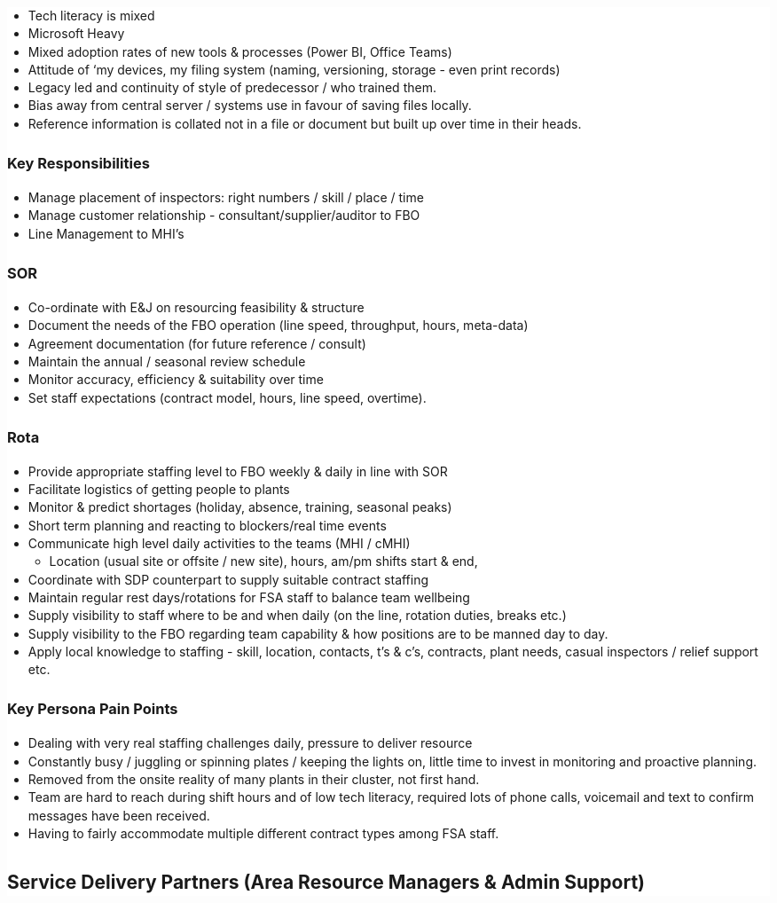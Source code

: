 *   Tech literacy is mixed
*   Microsoft Heavy
*   Mixed adoption rates of new tools & processes (Power BI, Office Teams)
*   Attitude of ‘my devices, my filing system (naming, versioning, storage - even print records)
*   Legacy led and continuity of style of predecessor / who trained them.
*   Bias away from central server / systems use in favour of saving files locally.
*   Reference information is collated not in a file or document but built up over time in their heads.

### Key Responsibilities

*   Manage placement of inspectors: right numbers / skill / place / time
*   Manage customer relationship - consultant/supplier/auditor to FBO
*   Line Management to MHI’s

### SOR

*   Co-ordinate with E&J on resourcing feasibility & structure
*   Document the needs of the FBO operation (line speed, throughput, hours, meta-data)
*   Agreement documentation (for future reference / consult)
*   Maintain the annual / seasonal review schedule
*   Monitor accuracy, efficiency & suitability over time
*   Set staff expectations (contract model, hours, line speed, overtime).

### Rota 

*   Provide appropriate staffing level to FBO weekly & daily in line with SOR
*   Facilitate logistics of getting people to plants
*   Monitor & predict shortages (holiday, absence, training, seasonal peaks)
*   Short term planning and reacting to blockers/real time events
*   Communicate high level daily activities to the teams (MHI / cMHI)
    *   Location (usual site or offsite / new site), hours, am/pm shifts start & end, 
*   Coordinate with SDP counterpart to supply suitable contract staffing
*   Maintain regular rest days/rotations for FSA staff to balance team wellbeing
*   Supply visibility to staff where to be and when daily (on the line, rotation duties, breaks etc.)
*   Supply visibility to the FBO regarding team capability & how positions are to be manned day to day.
*   Apply local knowledge to staffing - skill, location, contacts, t’s & c’s, contracts, plant needs, casual inspectors / relief support etc.

### Key Persona Pain Points

*   Dealing with very real staffing challenges daily, pressure to deliver resource
*   Constantly busy / juggling or spinning plates / keeping the lights on, little time to invest in monitoring and proactive planning.
*   Removed from the onsite reality of many plants in their cluster, not first hand.
*   Team are hard to reach during shift hours and of low tech literacy, required lots of phone calls, voicemail and text to confirm messages have been received.
*   Having to fairly accommodate multiple different contract types among FSA staff.


## Service Delivery Partners (Area Resource Managers & Admin Support)
